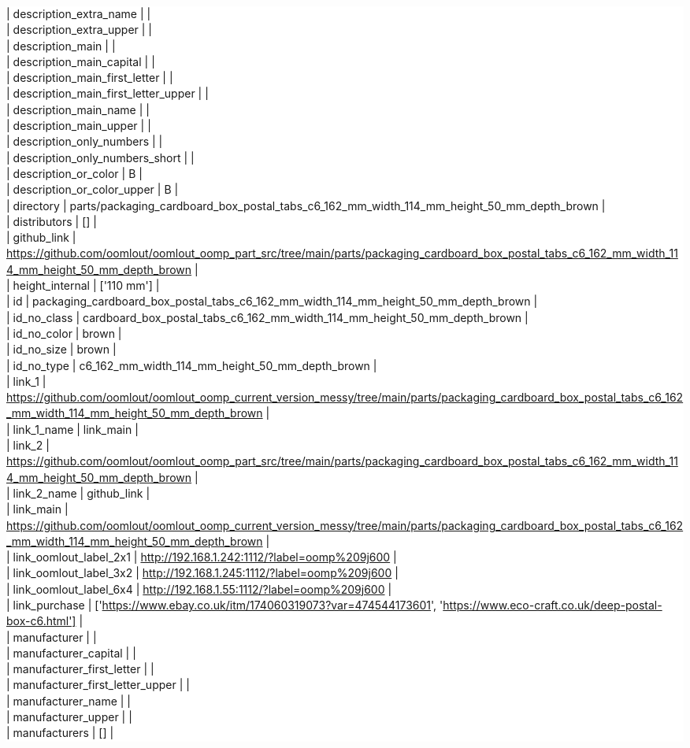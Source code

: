 | description_extra_name |  |  
| description_extra_upper |  |  
| description_main |  |  
| description_main_capital |  |  
| description_main_first_letter |  |  
| description_main_first_letter_upper |  |  
| description_main_name |  |  
| description_main_upper |  |  
| description_only_numbers |  |  
| description_only_numbers_short |   |  
| description_or_color | B  |  
| description_or_color_upper | B  |  
| directory | parts/packaging_cardboard_box_postal_tabs_c6_162_mm_width_114_mm_height_50_mm_depth_brown |  
| distributors | [] |  
| github_link | https://github.com/oomlout/oomlout_oomp_part_src/tree/main/parts/packaging_cardboard_box_postal_tabs_c6_162_mm_width_114_mm_height_50_mm_depth_brown |  
| height_internal | ['110 mm'] |  
| id | packaging_cardboard_box_postal_tabs_c6_162_mm_width_114_mm_height_50_mm_depth_brown |  
| id_no_class | cardboard_box_postal_tabs_c6_162_mm_width_114_mm_height_50_mm_depth_brown |  
| id_no_color | brown |  
| id_no_size | brown |  
| id_no_type | c6_162_mm_width_114_mm_height_50_mm_depth_brown |  
| link_1 | https://github.com/oomlout/oomlout_oomp_current_version_messy/tree/main/parts/packaging_cardboard_box_postal_tabs_c6_162_mm_width_114_mm_height_50_mm_depth_brown |  
| link_1_name | link_main |  
| link_2 | https://github.com/oomlout/oomlout_oomp_part_src/tree/main/parts/packaging_cardboard_box_postal_tabs_c6_162_mm_width_114_mm_height_50_mm_depth_brown |  
| link_2_name | github_link |  
| link_main | https://github.com/oomlout/oomlout_oomp_current_version_messy/tree/main/parts/packaging_cardboard_box_postal_tabs_c6_162_mm_width_114_mm_height_50_mm_depth_brown |  
| link_oomlout_label_2x1 | http://192.168.1.242:1112/?label=oomp%209j600 |  
| link_oomlout_label_3x2 | http://192.168.1.245:1112/?label=oomp%209j600 |  
| link_oomlout_label_6x4 | http://192.168.1.55:1112/?label=oomp%209j600 |  
| link_purchase | ['https://www.ebay.co.uk/itm/174060319073?var=474544173601', 'https://www.eco-craft.co.uk/deep-postal-box-c6.html'] |  
| manufacturer |  |  
| manufacturer_capital |  |  
| manufacturer_first_letter |  |  
| manufacturer_first_letter_upper |  |  
| manufacturer_name |  |  
| manufacturer_upper |  |  
| manufacturers | [] |  